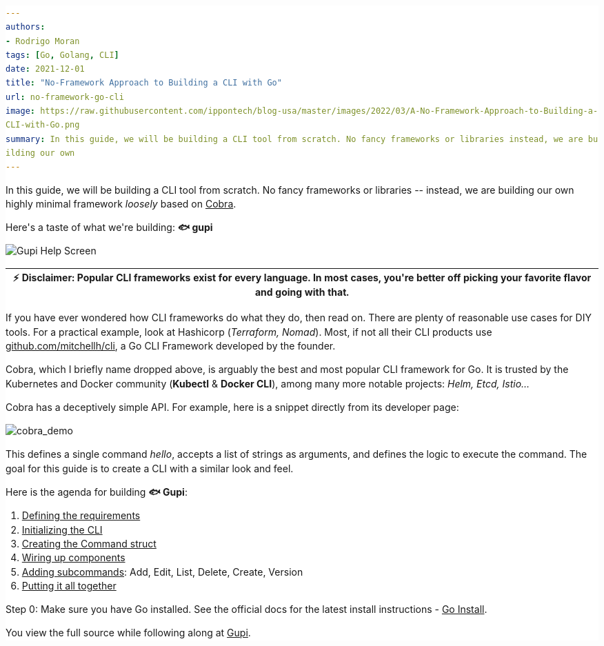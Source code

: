 ```yaml
---
authors:
- Rodrigo Moran
tags: [Go, Golang, CLI]
date: 2021-12-01
title: "No-Framework Approach to Building a CLI with Go"
url: no-framework-go-cli
image: https://raw.githubusercontent.com/ippontech/blog-usa/master/images/2022/03/A-No-Framework-Approach-to-Building-a-CLI-with-Go.png
summary: In this guide, we will be building a CLI tool from scratch. No fancy frameworks or libraries instead, we are building our own
---
```


In this guide, we will be building a CLI tool from scratch. No fancy frameworks or libraries -- instead, we are building our own highly minimal framework *loosely* based on [Cobra](https://cobra.dev/).

Here's a taste of what we're building: **:fish: gupi**

![Gupi Help Screen](https://raw.githubusercontent.com/ippontech/blog-usa/master/images/2022/03/help_screen.png "Gupi Help Screen")

| :zap: Disclaimer: Popular CLI frameworks exist for every language. In most cases, you're better off picking your favorite flavor and going with that. |
| ------------------------------------------------------------ |

If you have ever wondered how CLI frameworks do what they do, then read on. There are plenty of reasonable use cases for DIY tools. For a practical example, look at Hashicorp (*Terraform, Nomad*). Most, if not all their CLI products use [github.com/mitchellh/cli](https://github.com/mitchellh/cli), a Go CLI Framework developed by the founder.

Cobra, which I briefly name dropped above, is arguably the best and most popular CLI framework for Go. It is trusted by the Kubernetes and Docker community (**Kubectl** & **Docker CLI**), among many more notable projects: *Helm, Etcd, Istio...*

Cobra has a deceptively simple API. For example, here is a snippet directly from its developer page:

![cobra_demo](https://raw.githubusercontent.com/ippontech/blog-usa/master/images/2022/03/cobra_demo.png)

This defines a single command *hello*, accepts a list of strings as arguments, and defines the logic to execute the command. The goal for this guide is to create a CLI with a similar look and feel.

Here is the agenda for building **:fish: Gupi**:

1. [Defining the requirements](#Defining-the-requirements)
2. [Initializing the CLI](#Initializing-the-CLI)
3. [Creating the Command struct](#Creating-the-Command-struct)
4. [Wiring up components](#Wiring-up-components)
5. [Adding subcommands](#Adding-subcommands): Add, Edit, List, Delete, Create, Version
6. [Putting it all together](#Putting-it-all-together)

Step 0: Make sure you have Go installed. See the official docs for the latest install instructions - [Go Install](https://go.dev/doc/install).

You view the full source while following along at [Gupi](https://github.com/phantompunk/gupi).
